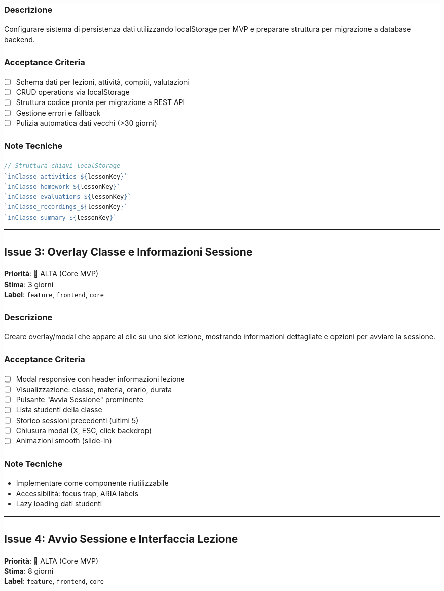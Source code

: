 ### Descrizione
Configurare sistema di persistenza dati utilizzando localStorage per MVP e preparare struttura per migrazione a database backend.

### Acceptance Criteria
- [ ] Schema dati per lezioni, attività, compiti, valutazioni
- [ ] CRUD operations via localStorage
- [ ] Struttura codice pronta per migrazione a REST API
- [ ] Gestione errori e fallback
- [ ] Pulizia automatica dati vecchi (>30 giorni)

### Note Tecniche
```javascript
// Struttura chiavi localStorage
`inClasse_activities_${lessonKey}`
`inClasse_homework_${lessonKey}`
`inClasse_evaluations_${lessonKey}`
`inClasse_recordings_${lessonKey}`
`inClasse_summary_${lessonKey}`
```

---

## Issue 3: Overlay Classe e Informazioni Sessione
**Priorità**: 🔴 ALTA (Core MVP)  
**Stima**: 3 giorni  
**Label**: `feature`, `frontend`, `core`

### Descrizione
Creare overlay/modal che appare al clic su uno slot lezione, mostrando informazioni dettagliate e opzioni per avviare la sessione.

### Acceptance Criteria
- [ ] Modal responsive con header informazioni lezione
- [ ] Visualizzazione: classe, materia, orario, durata
- [ ] Pulsante "Avvia Sessione" prominente
- [ ] Lista studenti della classe
- [ ] Storico sessioni precedenti (ultimi 5)
- [ ] Chiusura modal (X, ESC, click backdrop)
- [ ] Animazioni smooth (slide-in)

### Note Tecniche
- Implementare come componente riutilizzabile
- Accessibilità: focus trap, ARIA labels
- Lazy loading dati studenti

---

## Issue 4: Avvio Sessione e Interfaccia Lezione
**Priorità**: 🔴 ALTA (Core MVP)  
**Stima**: 8 giorni  
**Label**: `feature`, `frontend`, `core`
